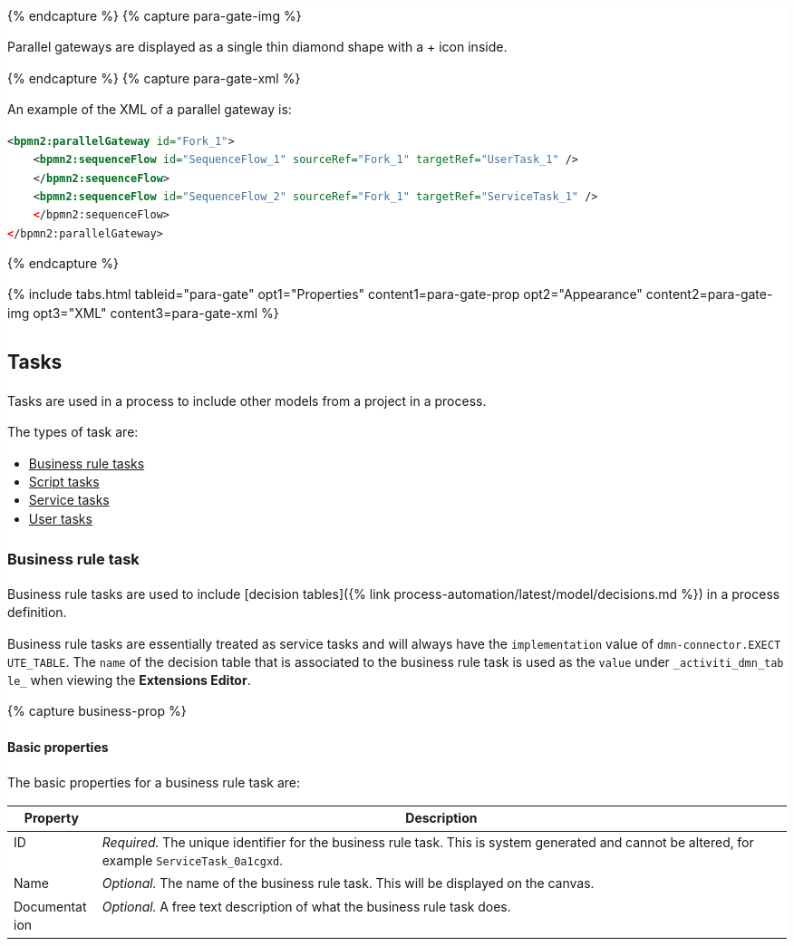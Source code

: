 {% endcapture %}
{% capture para-gate-img %}

Parallel gateways are displayed as a single thin diamond shape with a + icon inside.

{% endcapture %}
{% capture para-gate-xml %}

An example of the XML of a parallel gateway is:

```xml
<bpmn2:parallelGateway id="Fork_1">
	<bpmn2:sequenceFlow id="SequenceFlow_1" sourceRef="Fork_1" targetRef="UserTask_1" />
 	</bpmn2:sequenceFlow>
 	<bpmn2:sequenceFlow id="SequenceFlow_2" sourceRef="Fork_1" targetRef="ServiceTask_1" />
 	</bpmn2:sequenceFlow>
</bpmn2:parallelGateway>
```

{% endcapture %}

{% include tabs.html tableid="para-gate" opt1="Properties" content1=para-gate-prop opt2="Appearance" content2=para-gate-img opt3="XML" content3=para-gate-xml %}

## Tasks

Tasks are used in a process to include other models from a project in a process.

The types of task are:

* [Business rule tasks](#business-rule-task)
* [Script tasks](#script-task)
* [Service tasks](#service-task)
* [User tasks](#user-task)

### Business rule task

Business rule tasks are used to include [decision tables]({% link process-automation/latest/model/decisions.md %}) in a process definition.

Business rule tasks are essentially treated as service tasks and will always have the `implementation` value of `dmn-connector.EXECTUTE_TABLE`. The `name` of the decision table that is associated to the business rule task is used as the `value` under `_activiti_dmn_table_` when viewing the **Extensions Editor**.

{% capture business-prop %}

#### Basic properties

The basic properties for a business rule task are:

| Property | Description |
| -------- | ----------- |
| ID | *Required.* The unique identifier for the business rule task. This is system generated and cannot be altered, for example `ServiceTask_0a1cgxd`. |
| Name | *Optional.* The name of the business rule task. This will be displayed on the canvas. |
| Documentation | *Optional.* A free text description of what the business rule task does. |
